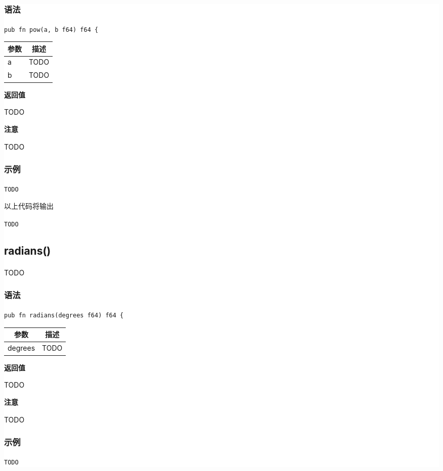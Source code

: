 ### 语法

```
pub fn pow(a, b f64) f64 {
```

参数|描述
---|---
a|TODO
b|TODO

**返回值**

TODO

**注意**

TODO

### 示例

```
TODO
```

以上代码将输出

```
TODO
```

## radians()

TODO

### 语法

```
pub fn radians(degrees f64) f64 {
```

参数|描述
---|---
degrees|TODO

**返回值**

TODO

**注意**

TODO

### 示例

```
TODO
```

